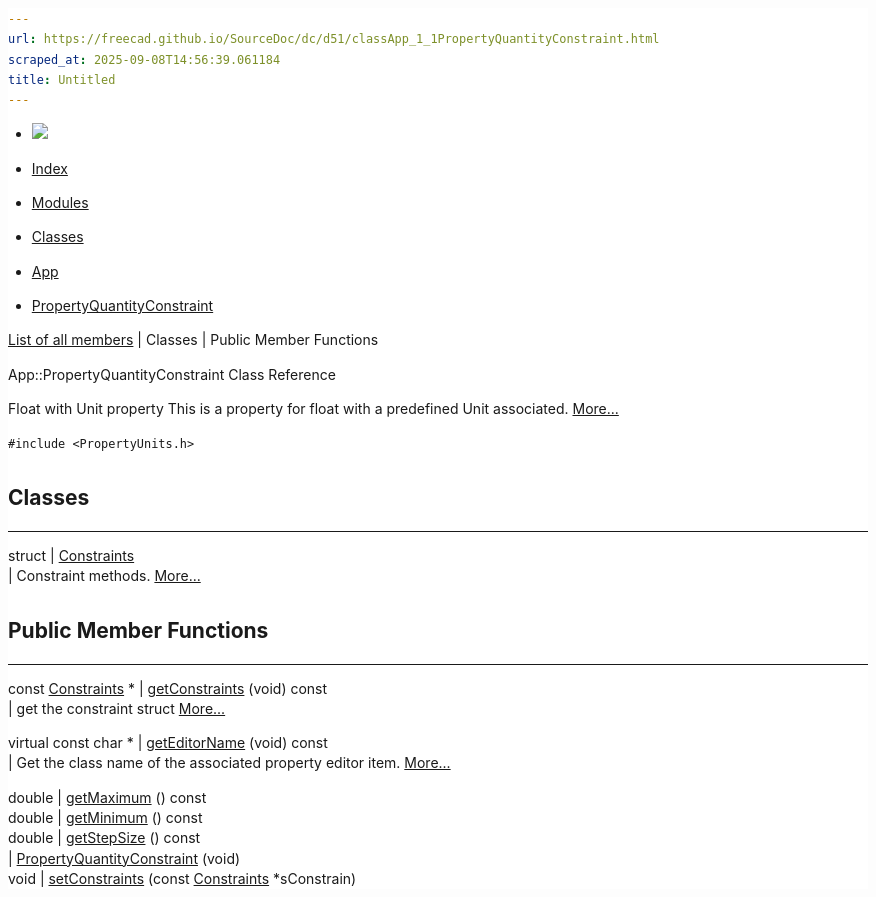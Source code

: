 ```yaml
---
url: https://freecad.github.io/SourceDoc/dc/d51/classApp_1_1PropertyQuantityConstraint.html
scraped_at: 2025-09-08T14:56:39.061184
title: Untitled
---
```


  * [ ![](https://www.freecad.org/svg/logo-freecad.svg) ](https://freecadweb.org "FreeCAD")
  * [Index](../../index.html "Index")
  * [Modules](../../modules.html "Modules list")
  * [Classes](../../annotated.html "Annotated list")

  * [App](../../dd/dc2/namespaceApp.html)
  * [PropertyQuantityConstraint](../../dc/d51/classApp_1_1PropertyQuantityConstraint.html)

[List of all members](../../d7/d98/classApp_1_1PropertyQuantityConstraint-members.html) | Classes | Public Member Functions

App::PropertyQuantityConstraint Class Reference

Float with Unit property This is a property for float with a predefined Unit
associated.
[More...](../../dc/d51/classApp_1_1PropertyQuantityConstraint.html#details)

`#include <PropertyUnits.h>`

##  Classes  
  
---  
struct | [Constraints](../../df/dd1/structApp_1_1PropertyQuantityConstraint_1_1Constraints.html)  
| Constraint methods.
[More...](../../df/dd1/structApp_1_1PropertyQuantityConstraint_1_1Constraints.html#details)  
  
  
##  Public Member Functions  
  
---  
const [Constraints](../../df/dd1/structApp_1_1PropertyQuantityConstraint_1_1Constraints.html) * | [getConstraints](../../dc/d51/classApp_1_1PropertyQuantityConstraint.html#af1a83db078b77d7ee3c0a78b74ccb9e0) (void) const  
| get the constraint struct
[More...](../../dc/d51/classApp_1_1PropertyQuantityConstraint.html#af1a83db078b77d7ee3c0a78b74ccb9e0)  
  
virtual const char * | [getEditorName](../../dc/d51/classApp_1_1PropertyQuantityConstraint.html#aa887d76bf141becf6238408ee1b1e64a) (void) const  
| Get the class name of the associated property editor item.
[More...](../../dc/d51/classApp_1_1PropertyQuantityConstraint.html#aa887d76bf141becf6238408ee1b1e64a)  
  
double | [getMaximum](../../dc/d51/classApp_1_1PropertyQuantityConstraint.html#a7595469db76642948199436be4636f6e) () const  
double | [getMinimum](../../dc/d51/classApp_1_1PropertyQuantityConstraint.html#aef7d5b45957daf6eed3bec79701e3e99) () const  
double | [getStepSize](../../dc/d51/classApp_1_1PropertyQuantityConstraint.html#a0ee5e98023fbc91583ac4951f47772f6) () const  
|
[PropertyQuantityConstraint](../../dc/d51/classApp_1_1PropertyQuantityConstraint.html#ae148d4d5404e44d970858f485178de00)
(void)  
void | [setConstraints](../../dc/d51/classApp_1_1PropertyQuantityConstraint.html#ad35ad9c9375b303d8eae8469cc9e0c70) (const [Constraints](../../df/dd1/structApp_1_1PropertyQuantityConstraint_1_1Constraints.html) *sConstrain)  